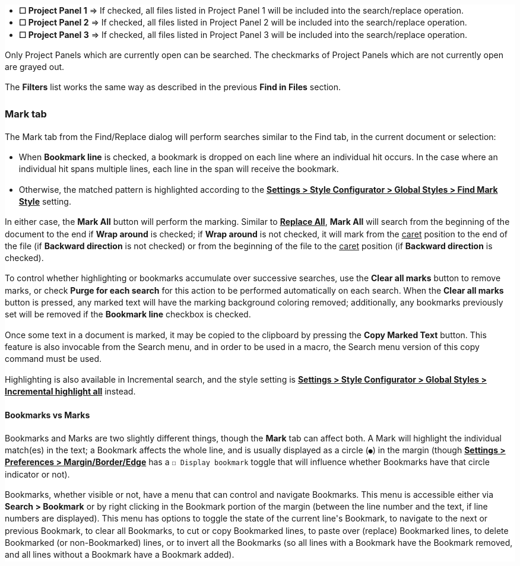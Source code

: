 * **☐ Project Panel 1** ⇒ If checked, all files listed in Project Panel 1 will be included into the search/replace operation.
* **☐ Project Panel 2** ⇒ If checked, all files listed in Project Panel 2 will be included into the search/replace operation.
* **☐ Project Panel 3** ⇒ If checked, all files listed in Project Panel 3 will be included into the search/replace operation.

Only Project Panels which are currently open can be searched. The checkmarks of Project Panels which are not currently open are grayed out.

The **Filters** list works the same way as described in the previous **Find in Files** section.

### Mark tab

The Mark tab from the Find/Replace dialog will perform searches similar to the Find tab, in the current document or selection:

* When **Bookmark line** is checked, a bookmark is dropped on each line where an individual hit occurs.  In the case where an individual hit spans multiple lines, each line in the span will receive the bookmark.

* Otherwise, the matched pattern is highlighted according to the [**Settings > Style Configurator > Global Styles > Find Mark Style**](../preferences/#global-styles) setting.

In either case, the **Mark All** button will perform the marking.  Similar to [**Replace All**](#find-replace-tabs), **Mark All** will search from the beginning of the document to the end if **Wrap around** is checked; if **Wrap around** is not checked, it will mark from the [caret](#caret-and-cursor "typing/insertion cursor") position to the end of the file (if **Backward direction** is not checked) or from the beginning of the file to the [caret](#caret-and-cursor "typing/insertion cursor") position (if **Backward direction** is checked).

To control whether highlighting or bookmarks accumulate over successive searches, use the **Clear all marks** button to remove marks, or check **Purge for each search** for this action to be performed automatically on each search.  When the **Clear all marks** button is pressed, any marked text will have the marking background coloring removed; additionally, any bookmarks previously set will be removed if the **Bookmark line** checkbox is checked.

Once some text in a document is marked, it may be copied to the clipboard by pressing the **Copy Marked Text** button.  This feature is also invocable from the Search menu, and in order to be used in a macro, the Search menu version of this copy command must be used.

Highlighting is also available in Incremental search, and the style setting is [**Settings > Style Configurator > Global Styles > Incremental highlight all**](../preferences/#global-styles) instead.

#### Bookmarks vs Marks

Bookmarks and Marks are two slightly different things, though the **Mark** tab can affect both.  A Mark will highlight the individual match(es) in the text; a Bookmark affects the whole line, and is usually displayed as a circle (`●`) in the margin (though [**Settings > Preferences > Margin/Border/Edge**](../preferences/#margins-border-edge) has a `☐ Display bookmark` toggle that will influence whether Bookmarks have that circle indicator or not).

Bookmarks, whether visible or not, have a menu that can control and navigate Bookmarks.  This menu is accessible either via **Search > Bookmark** or by right clicking in the Bookmark portion of the margin (between the line number and the text, if line numbers are displayed).  This menu has options to toggle the state of the current line's Bookmark, to navigate to the next or previous Bookmark, to clear all Bookmarks, to cut or copy Bookmarked lines, to paste over (replace) Bookmarked lines, to delete Bookmarked (or non-Bookmarked) lines, or to invert all the Bookmarks (so all lines with a Bookmark have the Bookmark removed, and all lines without a Bookmark have a Bookmark added).

